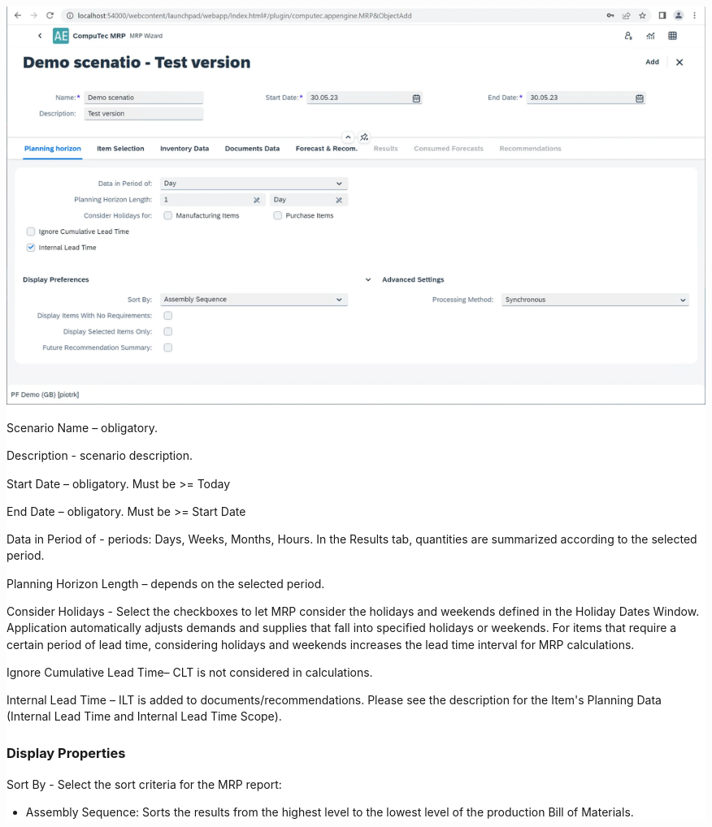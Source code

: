 ![MRP Wizard](./media/mrp-wizard/mrp-wizard-05.webp)

Scenario Name – obligatory.

Description - scenario description.

Start Date – obligatory. Must be >= Today

End Date – obligatory. Must be >= Start Date

Data in Period of - periods: Days, Weeks, Months, Hours. In the Results tab, quantities are summarized according to the selected period.

Planning Horizon Length – depends on the selected period.

Consider Holidays - Select the checkboxes to let MRP consider the holidays and weekends defined in the Holiday Dates Window. Application automatically adjusts demands and supplies that fall into specified holidays or weekends. For items that require a certain period of lead time, considering holidays and weekends increases the lead time interval for MRP calculations.

Ignore Cumulative Lead Time– CLT is not considered in calculations.

Internal Lead Time – ILT is added to documents/recommendations. Please see the description for the Item's Planning Data (Internal Lead Time and Internal Lead Time Scope).

### Display Properties

Sort By - Select the sort criteria for the MRP report:

- Assembly Sequence: Sorts the results from the highest level to the lowest level of the production Bill of Materials.
